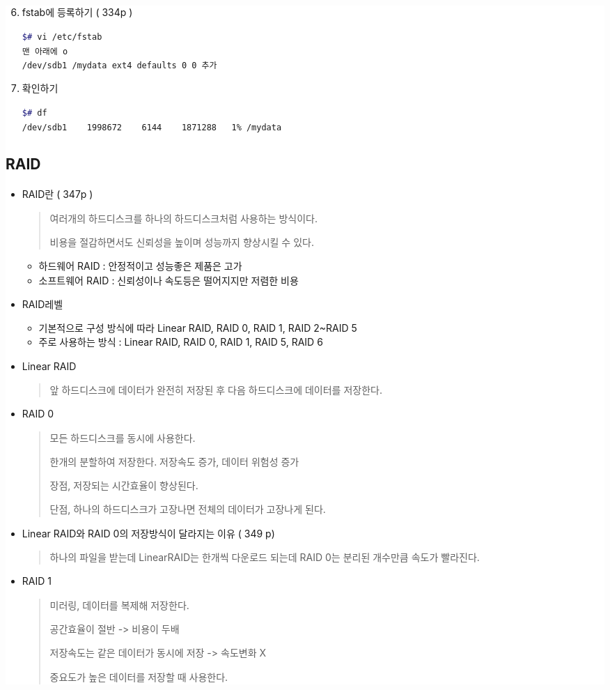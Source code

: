 6. fstab에 등록하기 ( 334p )

   ```bash
   $# vi /etc/fstab
   맨 아래에 o
   /dev/sdb1 /mydata ext4 defaults 0 0 추가
   ```

7. 확인하기

   ```bash
   $# df
   /dev/sdb1    1998672    6144    1871288   1% /mydata
   ```



## RAID

* RAID란 ( 347p )

  > 여러개의 하드디스크를 하나의 하드디스크처럼 사용하는 방식이다.
  >
  > 비용을 절감하면서도 신뢰성을 높이며 성능까지 향상시킬 수 있다.

  * 하드웨어 RAID : 안정적이고 성능좋은 제품은 고가
  * 소프트웨어 RAID : 신뢰성이나 속도등은 떨어지지만 저렴한 비용

* RAID레벨

  * 기본적으로 구성 방식에 따라 Linear RAID, RAID 0, RAID 1, RAID 2~RAID 5
  * 주로 사용하는 방식 : Linear RAID, RAID 0, RAID 1, RAID 5, RAID 6

* Linear RAID

  > 앞 하드디스크에 데이터가 완전히 저장된 후 다음 하드디스크에 데이터를 저장한다.

* RAID 0

  > 모든 하드디스크를 동시에 사용한다.
  >
  > 한개의 분할하여 저장한다. 저장속도 증가, 데이터 위험성 증가
  >
  > 장점, 저장되는 시간효율이 향상된다.
  >
  > 단점, 하나의 하드디스크가 고장나면 전체의 데이터가 고장나게 된다.

* Linear RAID와 RAID 0의 저장방식이 달라지는 이유 ( 349 p)

  > 하나의 파일을 받는데 LinearRAID는 한개씩 다운로드 되는데 RAID 0는 분리된 개수만큼 속도가 빨라진다.

* RAID 1

  > 미러링, 데이터를 복제해 저장한다.
  >
  > 공간효율이 절반 -> 비용이 두배
  >
  > 저장속도는 같은 데이터가 동시에 저장 -> 속도변화 X
  >
  > 중요도가 높은 데이터를 저장할 때 사용한다.
